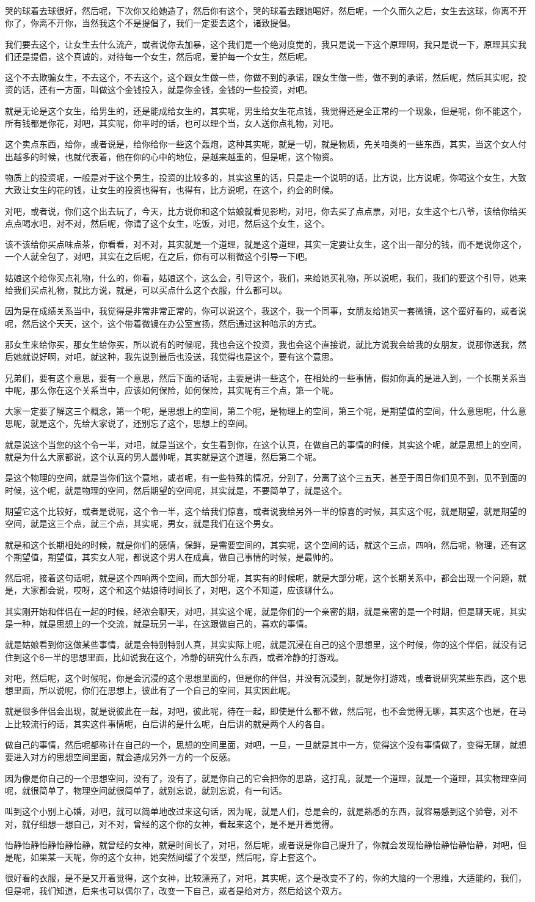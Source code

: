 哭的球着去球很好，然后呢，下次你又给她造了，然后你有这个，哭的球着去跟她喝好，然后呢，一个久而久之后，女生去这球，你离不开你了，你离不开你，当然我这个不是提倡了，我们一定要去这个，诸致提倡。

我们要去这个，让女生去什么流产，或者说你去加暴，这个我们是一个绝对度觉的，我只是说一下这个原理啊，我只是说一下，原理其实我们还是提倡，这个真诚的，对待每一个女生，然后呢，爱护每一个女生，然后呢。

这个不去欺骗女生，不去这个，不去这个，这个跟女生做一些，你做不到的承诺，跟女生做一些，做不到的承诺，然后呢，然后其实呢，投资的话，还有一方面，叫做这个金钱投入，就是你金钱，金钱的一些投资，对吧。

就是无论是这个女生，给男生的，还是能成给女生的，其实呢，男生给女生花点钱，我觉得还是全正常的一个现象，但是呢，你不能这个，所有钱都是你花，对吧，其实呢，你平时的话，也可以理个当，女人送你点礼物，对吧。

这个卖点东西，给你，或者说是，给你给你一些这个轰炮，这种其实呢，就是一切，就是物质，先关咱类的一些东西，其实，当这个女人付出越多的时候，也就代表着，他在你的心中的地位，是越来越重的，但是呢，这个物资。

物质上的投资呢，一般是对于这个男生，投资的比较多的，其实这里的话，只是走一个说明的话，比方说，比方说呢，你喝这个女生，大致大致让女生的花的钱，让女生的投资也得有，也得有，比方说呢，在这个，约会的时候。

对吧，或者说，你们这个出去玩了，今天，比方说你和这个姑娘就看见影哟，对吧，你去买了点点票，对吧，女生这个七八爷，该给你给买点点喝水吧，对不对，然后呢，你请了这个女生，吃饭，对吧，然后这个女生，这个。

该不该给你买点味点茶，你看看，对不对，其实就是一个道理，就是这个道理，其实一定要让女生，这个出一部分的钱，而不是说你这个，一个人就全包了，对吧，其实在之后呢，在之后，你有可以稍微这个引导一下吧。

姑娘这个给你买点礼物，什么的，你看，姑娘这个，这么会，引导这个，我们，来给她买礼物，所以说呢，我们，我们的要这个引导，她来给我们买点礼物，就比方说，就是，可以买点什么这个衣服，什么都可以。

因为是在成绩关系当中，我觉得是非常非常正常的，你可以说这个，我这个，我一个同事，女朋友给她买一套微镜，这个蛮好看的，或者说呢，然后这个天天，这个，这个带着微镜在办公室宣扬，然后通过这种暗示的方式。

那女生来给你买，那女生给你买，所以说有的时候呢，我也会这个投资，我也会这个直接说，就比方说我会给我的女朋友，说那你送我，然后她就说好啊，对吧，就这种，我先说到最后也没送，我觉得也是这个，要有这个意思。

兄弟们，要有这个意思，要有一个意思，然后下面的话呢，主要是讲一些这个，在相处的一些事情，假如你真的是进入到，一个长期关系当中呢，那么你在这个关系当中，应该如何保险，如何保险，其实呢有三个点，第一个呢。

大家一定要了解这三个概念，第一个呢，是思想上的空间，第二个呢，是物理上的空间，第三个呢，是期望值的空间，什么意思呢，什么意思呢，就是这个，先给大家说了，还别忘了这个，思想上的空间。

就是说这个当您的这个令一半，对吧，就是当这个，女生看到你，在这个认真，在做自己的事情的时候，其实这个呢，就是思想上的空间，就是为什么大家都说，这个认真的男人最帅呢，其实就是这个道理，然后第二个呢。

是这个物理的空间，就是当你们这个意地，或者呢，有一些特殊的情况，分别了，分离了这个三五天，甚至于周日你们见不到，见不到面的时候，这个呢，就是物理的空间，然后期望的空间呢，其实就是，不要简单了，就是这个。

期望它这个比较好，或者是说呢，这个令一半，这个给我们惊喜，或者说我给另外一半的惊喜的时候，其实这个呢，就是期望，就是期望的空间，就是这三个点，就三个点，其实呢，男女，就是我们在这个男女。

就是和这个长期相处的时候，就是你们的感情，保鲜，是需要空间的，其实呢，这个空间的话，就这个三点，四响，然后呢，物理，还有这个期望值，期望值，其实女人呢，都说这个男人在成真，做自己事情的时候，是最帅的。

然后呢，接着这句话呢，就是这个四响两个空间，而大部分呢，其实有的时候呢，就是大部分呢，这个长期关系中，都会出现一个问题，就是，大家都会说，哎呀，这个和这个姑娘待时间长了，对吧，这个不知道，应该聊什么。

其实刚开始和伴侣在一起的时候，经浓会聊天，对吧，其实这个呢，就是你们的一个亲密的期，就是亲密的是一个时期，但是聊天呢，其实是一种，就是思想上的一个交流，就是玩另一半，在这跟做自己的，喜欢的事情。

就是姑娘看到你这做某些事情，就是会特别特别人真，其实实际上呢，就是沉浸在自己的这个思想里，这个时候，你的这个伴侣，就没有记住到这个6一半的思想里面，比如说我在这个，冷静的研究什么东西，或者冷静的打游戏。

对吧，然后呢，这个时候呢，你是会沉浸的这个思想里面的，但是你的伴侣，并没有沉浸到，就是你打游戏，或者说研究某些东西，这个思想里面，所以说呢，你们在思想上，彼此有了一个自己的空间，其实因此呢。

就是很多伴侣会出现，就是说彼此在一起，对吧，彼此呢，待在一起，即使是什么都不做，然后呢，也不会觉得无聊，其实这个也是，在马上比较流行的话，其实这件事情呢，白后讲的是什么呢，白后讲的就是两个人的各自。

做自己的事情，然后呢都称计在自己的一个，思想的空间里面，对吧，一旦，一旦就是其中一方，觉得这个没有事情做了，变得无聊，就想要进入对方的思想空间里面，就会造成另外一方的一个反感。

因为像是你自己的一个思想空间，没有了，没有了，就是你自己的它会把你的思路，这打乱，就是一个道理，就是一个道理，其实物理空间呢，就很简单了，物理空间就很简单了，就别忘说，就别忘说，有一句话。

叫到这个小别上心婚，对吧，就可以简单地改过来这句话，因为呢，就是人们，总是会的，就是熟悉的东西，就容易感到这个验卷，对不对，就仔细想一想自己，对不对，曾经的这个你的女神，看起来这个，是不是开着觉得。

怡静怡静怡静怡静怡静，就曾经的女神，就是时间长了，对吧，然后呢，或者说是你自己提升了，你就会发现怡静怡静怡静怡静，对吧，但是呢，如果某一天呢，你的这个女神，她突然间缓了个发型，然后呢，穿上套这个。

很好看的衣服，是不是又开着觉得，这个女神，比较漂亮了，对吧，其实呢，这个是改变不了的，你的大脑的一个思维，大适能的，我们，但是呢，我们知道，后来也可以偶尔了，改变一下自己，或者是给对方，然后给这个双方。
